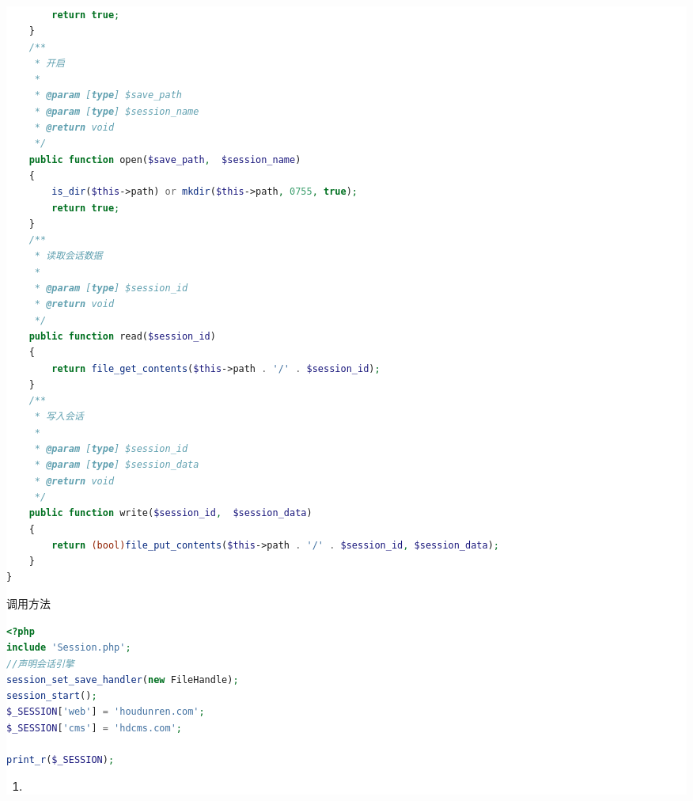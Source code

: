 ```php
        return true;
    }
    /**
     * 开启
     *
     * @param [type] $save_path
     * @param [type] $session_name
     * @return void
     */
    public function open($save_path,  $session_name)
    {
        is_dir($this->path) or mkdir($this->path, 0755, true);
        return true;
    }
    /**
     * 读取会话数据
     *
     * @param [type] $session_id
     * @return void
     */
    public function read($session_id)
    {
        return file_get_contents($this->path . '/' . $session_id);
    }
    /**
     * 写入会话
     *
     * @param [type] $session_id
     * @param [type] $session_data
     * @return void
     */
    public function write($session_id,  $session_data)
    {
        return (bool)file_put_contents($this->path . '/' . $session_id, $session_data);
    }
}
```

调用方法

```php
<?php
include 'Session.php';
//声明会话引擎
session_set_save_handler(new FileHandle);
session_start();
$_SESSION['web'] = 'houdunren.com';
$_SESSION['cms'] = 'hdcms.com';

print_r($_SESSION);
```

1. 